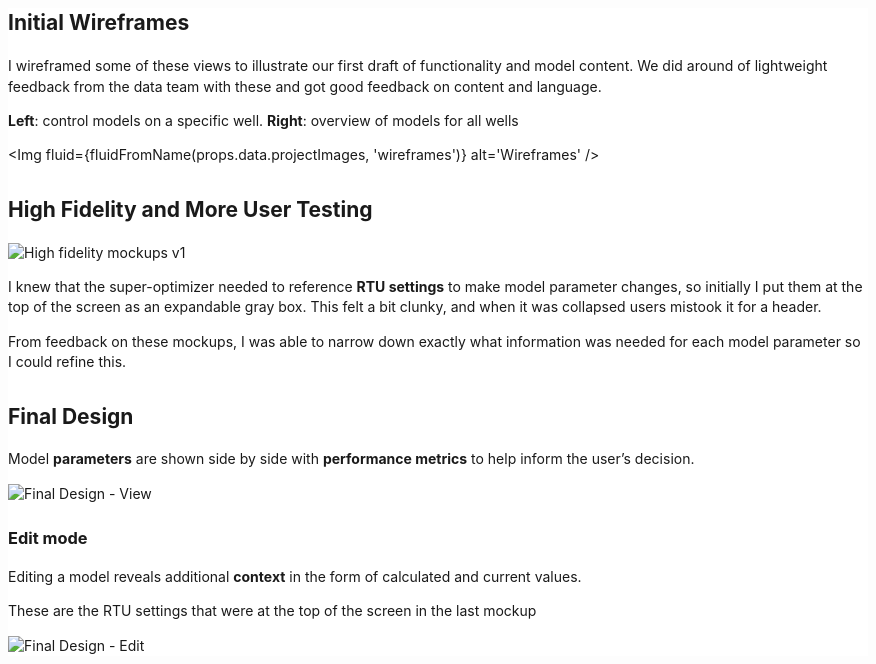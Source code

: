 <h2>Initial Wireframes</h2>

<p>I wireframed some of these views to illustrate our first draft of functionality and model content. We did around of lightweight feedback from the data team with these and got good feedback on content and language.</p>

<div className='subhead'>
  <strong>Left</strong>: control models on a specific well. <strong>Right</strong>: overview of models for all wells
</div>

<Img
  fluid={fluidFromName(props.data.projectImages, 'wireframes')}
  alt='Wireframes' />

<h2>High Fidelity and More User Testing</h2>

<Grid>
  <Img
    className={projectStyles.imageBorder}
    style={{gridColumn: 'span 2'}}
    fluid={fluidFromName(props.data.projectImages, 'hi-fi-v1')}
    alt='High fidelity mockups v1' />
  <div>
    <p>I knew that the super-optimizer needed to reference <strong>RTU settings</strong> to make model parameter changes, so initially I put them at the top of the screen as an expandable gray box. This felt a bit clunky, and when it was collapsed users mistook it for a header.</p>
    <p>From feedback on these mockups, I was able to narrow down exactly what information was needed for each model parameter so I could refine this.</p>
  </div>
</Grid>


<Grid>
  <div>
    <h2>Final Design</h2>
    <p>Model <strong>parameters</strong> are shown side by side with <strong>performance metrics</strong> to help inform the user’s decision.</p>
  </div>
  <Img
    style={{gridColumn: 'span 2'}}
    fluid={fluidFromName(props.data.projectImages, 'final-design-view')}
    alt='Final Design - View' />
</Grid>

<Grid>
  <div>
    <h3>Edit mode</h3>
    <p>Editing a model reveals additional <strong>context</strong> in the form of calculated and current values.</p>
    <p>These are the RTU settings that were at the top of the screen in the last mockup</p>
  </div>
  <Img
    style={{gridColumn: 'span 2'}}
    fluid={fluidFromName(props.data.projectImages, 'final-design-edit')}
    alt='Final Design - Edit' />
</Grid>
